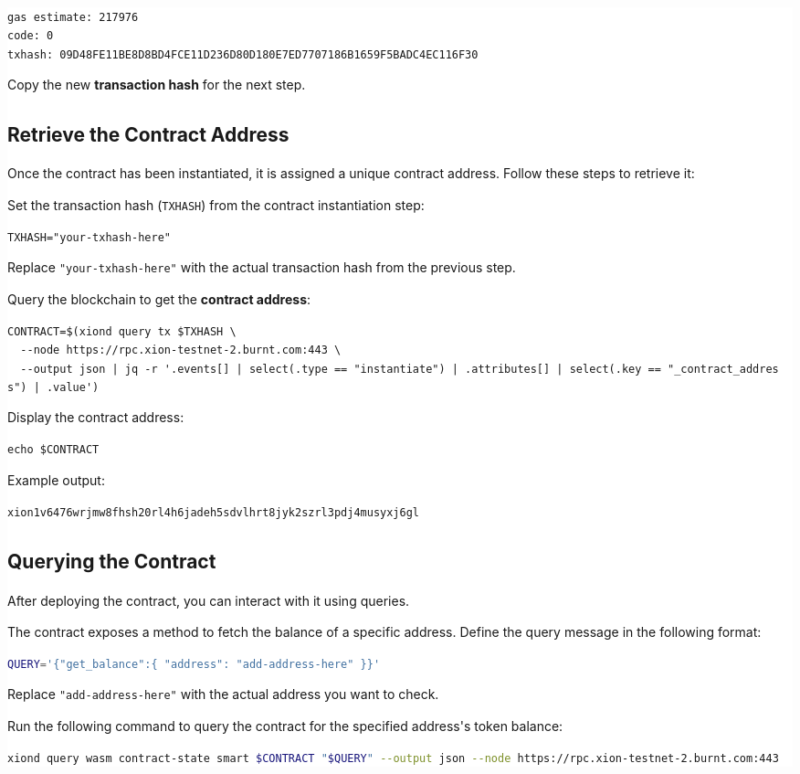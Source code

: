 ```
gas estimate: 217976
code: 0
txhash: 09D48FE11BE8D8BD4FCE11D236D80D180E7ED7707186B1659F5BADC4EC116F30
```

Copy the new **transaction hash** for the next step.



## **Retrieve the Contract Address**

Once the contract has been instantiated, it is assigned a unique contract address. Follow these steps to retrieve it:

Set the transaction hash (`TXHASH`) from the contract instantiation step:

```
TXHASH="your-txhash-here"
```

Replace `"your-txhash-here"` with the actual transaction hash from the previous step.

Query the blockchain to get the **contract address**:

```
CONTRACT=$(xiond query tx $TXHASH \
  --node https://rpc.xion-testnet-2.burnt.com:443 \
  --output json | jq -r '.events[] | select(.type == "instantiate") | .attributes[] | select(.key == "_contract_address") | .value')
```

Display the contract address:

```
echo $CONTRACT
```

Example output:

```
xion1v6476wrjmw8fhsh20rl4h6jadeh5sdvlhrt8jyk2szrl3pdj4musyxj6gl
```



## Querying the Contract

After deploying the contract, you can interact with it using queries.

The contract exposes a method to fetch the balance of a specific address. Define the query message in the following format:

```sh
QUERY='{"get_balance":{ "address": "add-address-here" }}'
```

Replace `"add-address-here"` with the actual address you want to check.

Run the following command to query the contract for the specified address's token balance:

```sh
xiond query wasm contract-state smart $CONTRACT "$QUERY" --output json --node https://rpc.xion-testnet-2.burnt.com:443
```
